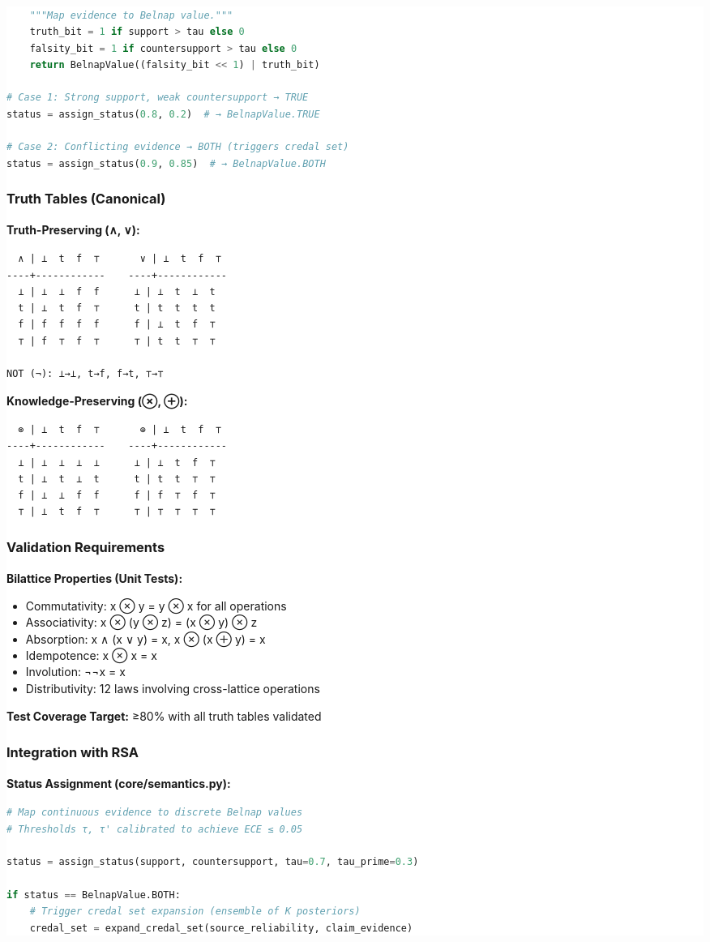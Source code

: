 ```python
    """Map evidence to Belnap value."""
    truth_bit = 1 if support > tau else 0
    falsity_bit = 1 if countersupport > tau else 0
    return BelnapValue((falsity_bit << 1) | truth_bit)

# Case 1: Strong support, weak countersupport → TRUE
status = assign_status(0.8, 0.2)  # → BelnapValue.TRUE

# Case 2: Conflicting evidence → BOTH (triggers credal set)
status = assign_status(0.9, 0.85)  # → BelnapValue.BOTH
```

### Truth Tables (Canonical)

**Truth-Preserving (∧, ∨):**
```
  ∧ | ⊥  t  f  ⊤       ∨ | ⊥  t  f  ⊤
----+------------    ----+------------
  ⊥ | ⊥  ⊥  f  f      ⊥ | ⊥  t  ⊥  t
  t | ⊥  t  f  ⊤      t | t  t  t  t
  f | f  f  f  f      f | ⊥  t  f  ⊤
  ⊤ | f  ⊤  f  ⊤      ⊤ | t  t  ⊤  ⊤

NOT (¬): ⊥→⊥, t→f, f→t, ⊤→⊤
```

**Knowledge-Preserving (⊗, ⊕):**
```
  ⊗ | ⊥  t  f  ⊤       ⊕ | ⊥  t  f  ⊤
----+------------    ----+------------
  ⊥ | ⊥  ⊥  ⊥  ⊥      ⊥ | ⊥  t  f  ⊤
  t | ⊥  t  ⊥  t      t | t  t  ⊤  ⊤
  f | ⊥  ⊥  f  f      f | f  ⊤  f  ⊤
  ⊤ | ⊥  t  f  ⊤      ⊤ | ⊤  ⊤  ⊤  ⊤
```

### Validation Requirements

**Bilattice Properties (Unit Tests):**
- Commutativity: x ⊗ y = y ⊗ x for all operations
- Associativity: x ⊗ (y ⊗ z) = (x ⊗ y) ⊗ z
- Absorption: x ∧ (x ∨ y) = x, x ⊗ (x ⊕ y) = x
- Idempotence: x ⊗ x = x
- Involution: ¬¬x = x
- Distributivity: 12 laws involving cross-lattice operations

**Test Coverage Target:** ≥80% with all truth tables validated

### Integration with RSA

**Status Assignment (core/semantics.py):**
```python
# Map continuous evidence to discrete Belnap values
# Thresholds τ, τ' calibrated to achieve ECE ≤ 0.05

status = assign_status(support, countersupport, tau=0.7, tau_prime=0.3)

if status == BelnapValue.BOTH:
    # Trigger credal set expansion (ensemble of K posteriors)
    credal_set = expand_credal_set(source_reliability, claim_evidence)
```
